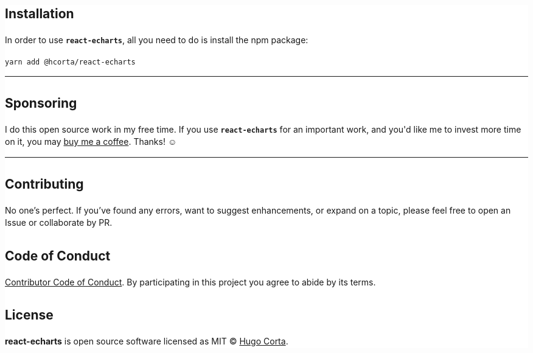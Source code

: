 ## Installation

In order to use **`react-echarts`**, all you need to do is install the npm package:

```sh
yarn add @hcorta/react-echarts
```

---

## Sponsoring

I do this open source work in my free time. If you use **`react-echarts`** for an important work, and you'd like me to invest more time on it, you may [buy me a coffee](https://www.buymeacoffee.com/hcorta). Thanks! ☺️

---

## Contributing

No one’s perfect. If you’ve found any errors, want to suggest enhancements, or expand on a topic, please feel free to open an Issue or collaborate by PR.

## Code of Conduct

[Contributor Code of Conduct](public/docs/CODE_OF_CONDUCT.md). By participating in this project you agree to abide by its terms.

## License

**react-echarts** is open source software licensed as MIT © [Hugo Corta](https://github.com/hcorta).
